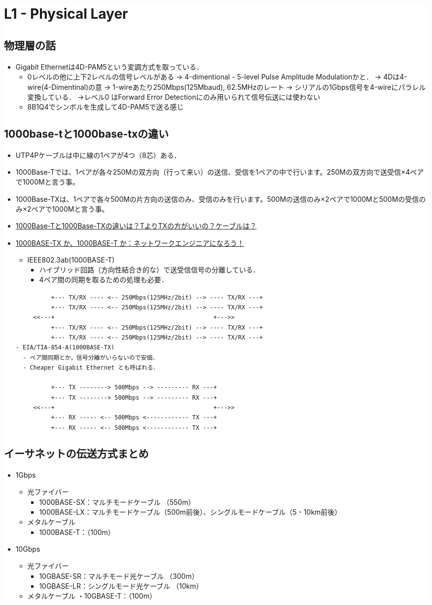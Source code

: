 # L1 - Physical Layer
## 物理層の話
  - Gigabit Ethernetは4D-PAM5という変調方式を取っている．
    - 0レベルの他に上下2レベルの信号レベルがある
    → 4-dimentional - 5-level Pulse Amplitude Modulationかと．
    → 4Dは4-wire(4-Dimentinal)の意
    → 1-wireあたり250Mbps(125Mbaud), 62.5MHzのレート
    → シリアルの1Gbps信号を4-wireにパラレル変換している．
    →レベル0 はForward Error Detectionにのみ用いられて信号伝送には使わない
    - 8B1Q4でシンボルを生成して4D-PAM5で送る感じ

## 1000base-tと1000base-txの違い
- UTP4Pケーブルは中に線の1ペアが4つ（8芯）ある．
- 1000Base-Tでは、1ペアが各々250Mの双方向（行って来い）の送信、受信を1ペアの中で行います。250Mの双方向で送受信×4ペアで1000Mと言う事。
- 1000Base-TXは、1ペアで各々500Mの片方向の送信のみ、受信のみを行います。500Mの送信のみ×2ペアで1000Mと500Mの受信のみ×2ペアで1000Mと言う事。
- [1000Base-Tと1000Base-TXの違いは？TよりTXの方がいいの？ケーブルは？](https://lan-cables.com/txtigai.html)

- [1000BASE-TX か、1000BASE-T か：ネットワークエンジニアになろう！](http://www.smartnetworks.jp/2006/02/1000basetx_1000baset.html)
  - IEEE802.3ab(1000BASE-T)
    - ハイブリッド回路（方向性結合き的な）で送受信信号の分離している．
    - 4ペア間の同期を取るための処理も必要．
  ```
            +--- TX/RX ---- <-- 250Mbps(125MHz/2bit) --> ---- TX/RX ---+
            +--- TX/RX ---- <-- 250Mbps(125MHz/2bit) --> ---- TX/RX ---+
       <<---+                                             +--->>
            +--- TX/RX ---- <-- 250Mbps(125MHz/2bit) --> ---- TX/RX ---+
            +--- TX/RX ---- <-- 250Mbps(125MHz/2bit) --> ---- TX/RX ---+
  - EIA/TIA-854-A(1000BASE-TX)
    - ペア間同期とか，信号分離がいらないので安価．
    - Cheaper Gigabit Ethernet とも呼ばれる．

            +--- TX --------> 500Mbps --> --------- RX ---+
            +--- TX --------> 500Mbps --> --------- RX ---+
       <<---+                                             +--->>
            +--- RX ----- <-- 500Mbps <------------ TX ---+
            +--- RX ----- <-- 500Mbps <------------ TX ---+
  ```


## イーサネットの伝送方式まとめ
- 1Gbps
  - 光ファイバー
    - 1000BASE-SX：マルチモードケーブル （550m）
    - 1000BASE-LX：マルチモードケーブル（500m前後）、シングルモードケーブル（5 - 10km前後）
  - メタルケーブル
    - 1000BASE-T：（100m）

- 10Gbps
  - 光ファイバー
    - 10GBASE-SR：マルチモード光ケーブル （300m）
    - 10GBASE-LR：シングルモード光ケーブル （10km）
  - メタルケーブル
・10GBASE-T：（100m）
